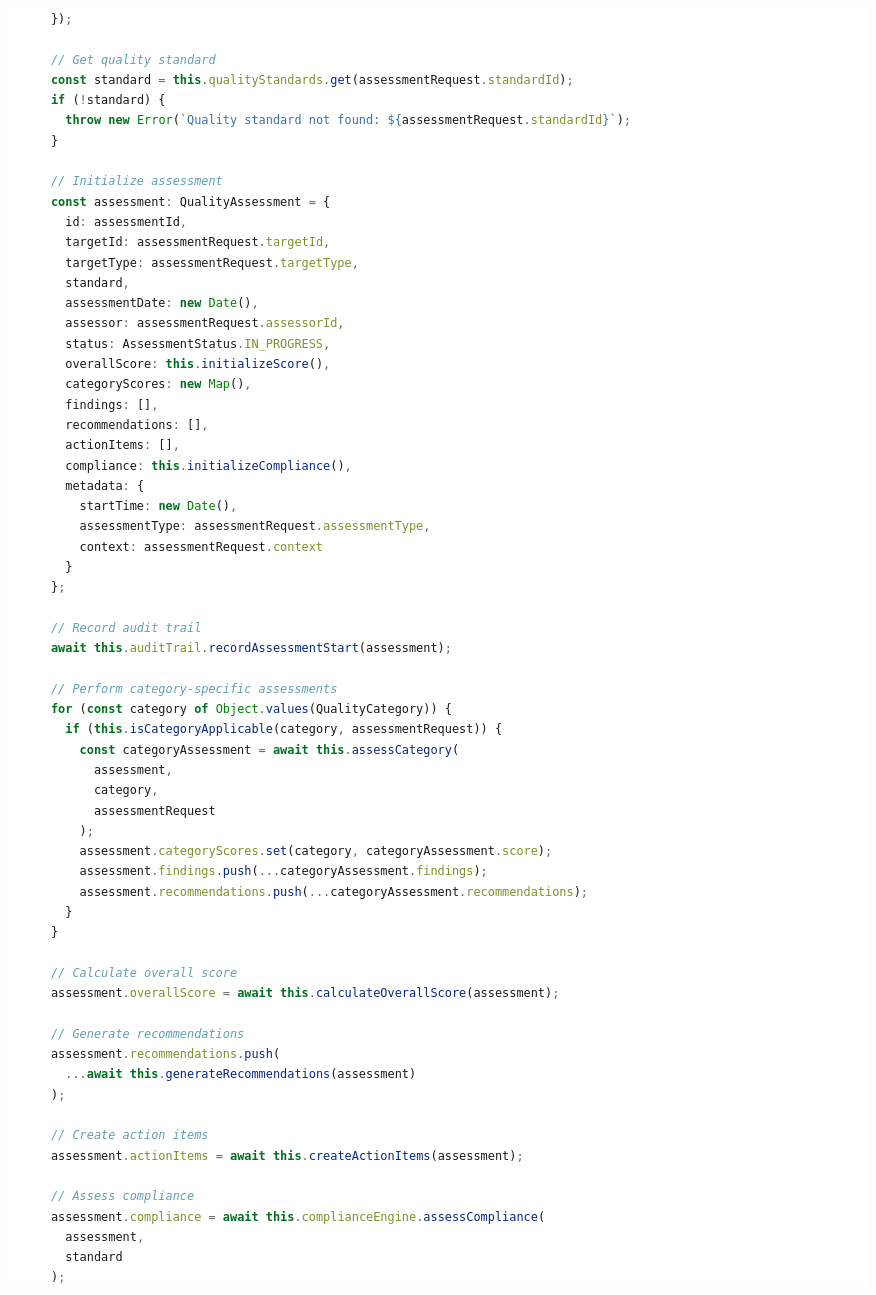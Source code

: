```typescript
      });

      // Get quality standard
      const standard = this.qualityStandards.get(assessmentRequest.standardId);
      if (!standard) {
        throw new Error(`Quality standard not found: ${assessmentRequest.standardId}`);
      }

      // Initialize assessment
      const assessment: QualityAssessment = {
        id: assessmentId,
        targetId: assessmentRequest.targetId,
        targetType: assessmentRequest.targetType,
        standard,
        assessmentDate: new Date(),
        assessor: assessmentRequest.assessorId,
        status: AssessmentStatus.IN_PROGRESS,
        overallScore: this.initializeScore(),
        categoryScores: new Map(),
        findings: [],
        recommendations: [],
        actionItems: [],
        compliance: this.initializeCompliance(),
        metadata: {
          startTime: new Date(),
          assessmentType: assessmentRequest.assessmentType,
          context: assessmentRequest.context
        }
      };

      // Record audit trail
      await this.auditTrail.recordAssessmentStart(assessment);

      // Perform category-specific assessments
      for (const category of Object.values(QualityCategory)) {
        if (this.isCategoryApplicable(category, assessmentRequest)) {
          const categoryAssessment = await this.assessCategory(
            assessment,
            category,
            assessmentRequest
          );
          assessment.categoryScores.set(category, categoryAssessment.score);
          assessment.findings.push(...categoryAssessment.findings);
          assessment.recommendations.push(...categoryAssessment.recommendations);
        }
      }

      // Calculate overall score
      assessment.overallScore = await this.calculateOverallScore(assessment);

      // Generate recommendations
      assessment.recommendations.push(
        ...await this.generateRecommendations(assessment)
      );

      // Create action items
      assessment.actionItems = await this.createActionItems(assessment);

      // Assess compliance
      assessment.compliance = await this.complianceEngine.assessCompliance(
        assessment,
        standard
      );
```